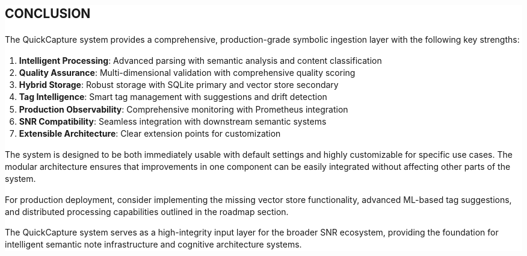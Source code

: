 
## CONCLUSION

The QuickCapture system provides a comprehensive, production-grade symbolic ingestion layer with the following key strengths:

1. **Intelligent Processing**: Advanced parsing with semantic analysis and content classification
2. **Quality Assurance**: Multi-dimensional validation with comprehensive quality scoring
3. **Hybrid Storage**: Robust storage with SQLite primary and vector store secondary
4. **Tag Intelligence**: Smart tag management with suggestions and drift detection
5. **Production Observability**: Comprehensive monitoring with Prometheus integration
6. **SNR Compatibility**: Seamless integration with downstream semantic systems
7. **Extensible Architecture**: Clear extension points for customization

The system is designed to be both immediately usable with default settings and highly customizable for specific use cases. The modular architecture ensures that improvements in one component can be easily integrated without affecting other parts of the system.

For production deployment, consider implementing the missing vector store functionality, advanced ML-based tag suggestions, and distributed processing capabilities outlined in the roadmap section.

The QuickCapture system serves as a high-integrity input layer for the broader SNR ecosystem, providing the foundation for intelligent semantic note infrastructure and cognitive architecture systems. 